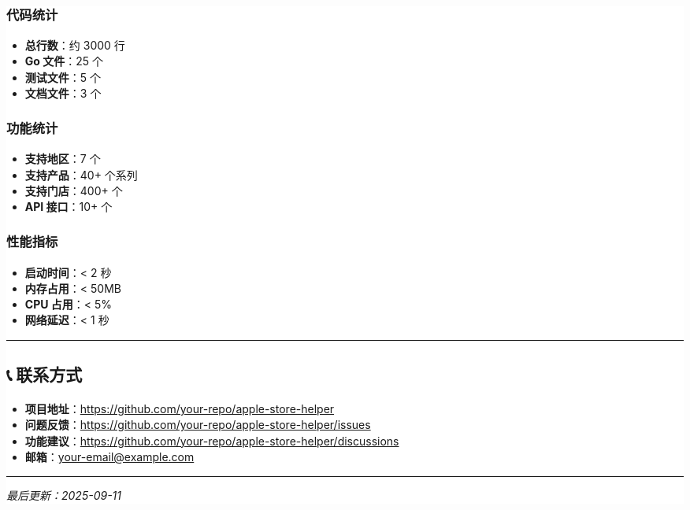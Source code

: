 ### 代码统计
- **总行数**：约 3000 行
- **Go 文件**：25 个
- **测试文件**：5 个
- **文档文件**：3 个

### 功能统计
- **支持地区**：7 个
- **支持产品**：40+ 个系列
- **支持门店**：400+ 个
- **API 接口**：10+ 个

### 性能指标
- **启动时间**：< 2 秒
- **内存占用**：< 50MB
- **CPU 占用**：< 5%
- **网络延迟**：< 1 秒

---

## 📞 联系方式

- **项目地址**：https://github.com/your-repo/apple-store-helper
- **问题反馈**：https://github.com/your-repo/apple-store-helper/issues
- **功能建议**：https://github.com/your-repo/apple-store-helper/discussions
- **邮箱**：your-email@example.com

---

*最后更新：2025-09-11*
